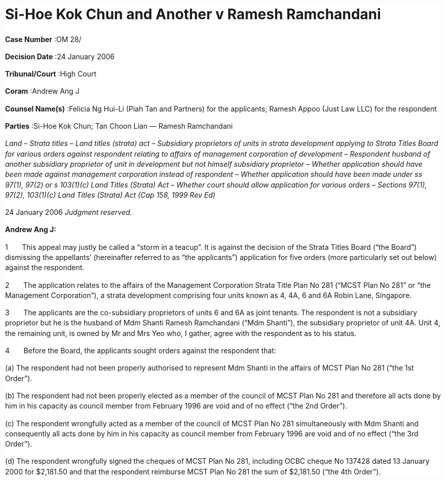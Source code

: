 # Si-Hoe Kok Chun and Another v Ramesh Ramchandani 



**Case Number** :OM 28/ 

**Decision Date** :24 January 2006 

**Tribunal/Court** :High Court 

**Coram** :Andrew Ang J 

**Counsel Name(s)** :Felicia Ng Hui-Li (Piah Tan and Partners) for the applicants; Ramesh Appoo (Just Law LLC) for the respondent 

**Parties** :Si-Hoe Kok Chun; Tan Choon Lian — Ramesh Ramchandani 

_Land_ – _Strata titles_ – _Land titles (strata) act_ – _Subsidiary proprietors of units in strata development applying to Strata Titles Board for various orders against respondent relating to affairs of management corporation of development_ – _Respondent husband of another subsidiary proprietor of unit in development but not himself subsidiary proprietor_ – _Whether application should have been made against management corporation instead of respondent_ – _Whether application should have been made under ss 97(1), 97(2) or s 103(1)(c) Land Titles (Strata) Act_ – _Whether court should allow application for various orders_ – _Sections 97(1), 97(2), 103(1)(c) Land Titles (Strata) Act (Cap 158, 1999 Rev Ed)_ 

24 January 2006 _Judgment reserved._ 

**Andrew Ang J:** 

1       This appeal may justly be called a “storm in a teacup”. It is against the decision of the Strata Titles Board (“the Board”) dismissing the appellants’ (hereinafter referred to as “the applicants”) application for five orders (more particularly set out below) against the respondent. 

2       The application relates to the affairs of the Management Corporation Strata Title Plan No 281 (“MCST Plan No 281” or “the Management Corporation”), a strata development comprising four units known as 4, 4A, 6 and 6A Robin Lane, Singapore. 

3       The applicants are the co-subsidiary proprietors of units 6 and 6A as joint tenants. The respondent is not a subsidiary proprietor but he is the husband of Mdm Shanti Ramesh Ramchandani (“Mdm Shanti”), the subsidiary proprietor of unit 4A. Unit 4, the remaining unit, is owned by Mr and Mrs Yeo who, I gather, agree with the respondent as to his status. 

4       Before the Board, the applicants sought orders against the respondent that: 

 (a) The respondent had not been properly authorised to represent Mdm Shanti in the affairs of MCST Plan No 281 (“the 1st Order”). 

 (b) The respondent had not been properly elected as a member of the council of MCST Plan No 281 and therefore all acts done by him in his capacity as council member from February 1996 are void and of no effect (“the 2nd Order”). 

 (c) The respondent wrongfully acted as a member of the council of MCST Plan No 281 simultaneously with Mdm Shanti and consequently all acts done by him in his capacity as council member from February 1996 are void and of no effect (“the 3rd Order”). 


 (d) The respondent wrongfully signed the cheques of MCST Plan No 281, including OCBC cheque No 137428 dated 13 January 2000 for $2,181.50 and that the respondent reimburse MCST Plan No 281 the sum of $2,181.50 (“the 4th Order”). 
